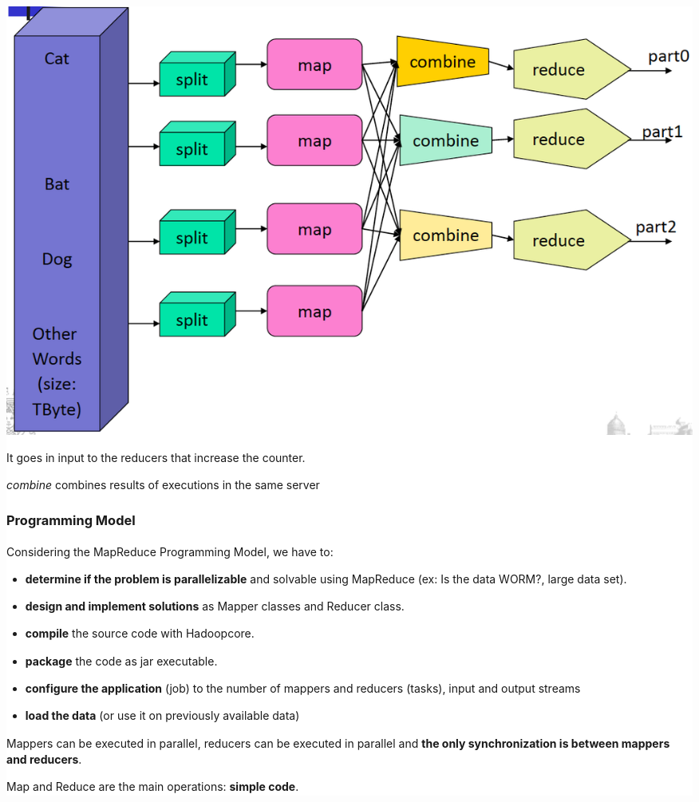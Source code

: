 ![alt](../media/image740.png)

It goes in input to the reducers that increase the counter.

_combine_ combines results of executions in the same server

### __Programming Model__

Considering the MapReduce Programming Model, we have to:

-   __determine if the problem is parallelizable__ and solvable using MapReduce (ex: Is the data WORM?, large data set).

-   __design and implement solutions__ as Mapper classes and Reducer class.

-   __compile__ the source code with Hadoopcore.

-   __package__ the code as jar executable.

-   __configure the application__ (job) to the number of mappers and reducers (tasks), input and output streams

-   __load the data__ (or use it on previously available data)

Mappers can be executed in parallel, reducers can be executed in parallel and __the only synchronization is between mappers and reducers__.

Map and Reduce are the main operations: __simple code__.
